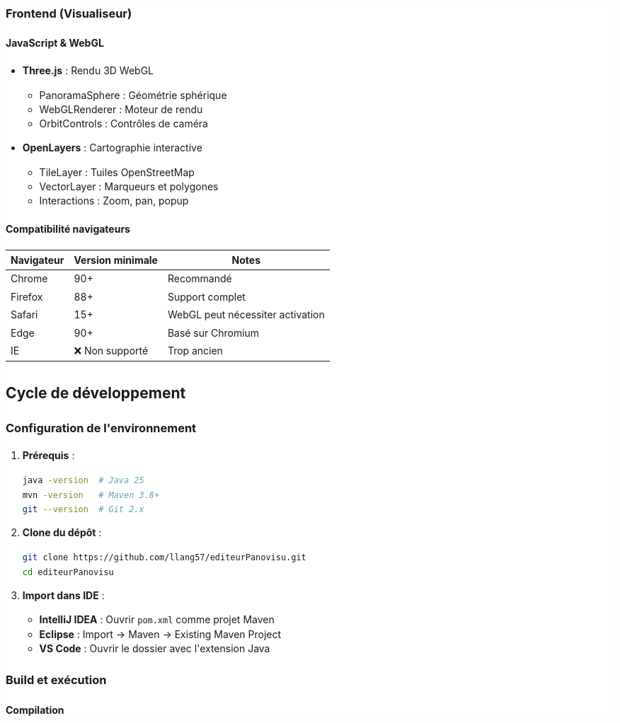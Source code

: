 ### Frontend (Visualiseur)

#### JavaScript & WebGL

- **Three.js** : Rendu 3D WebGL
  - PanoramaSphere : Géométrie sphérique
  - WebGLRenderer : Moteur de rendu
  - OrbitControls : Contrôles de caméra

- **OpenLayers** : Cartographie interactive
  - TileLayer : Tuiles OpenStreetMap
  - VectorLayer : Marqueurs et polygones
  - Interactions : Zoom, pan, popup

#### Compatibilité navigateurs

| Navigateur | Version minimale | Notes |
|------------|-----------------|-------|
| Chrome | 90+ | Recommandé |
| Firefox | 88+ | Support complet |
| Safari | 15+ | WebGL peut nécessiter activation |
| Edge | 90+ | Basé sur Chromium |
| IE | ❌ Non supporté | Trop ancien |

## Cycle de développement

### Configuration de l'environnement

1. **Prérequis** :
   ```bash
   java -version  # Java 25
   mvn -version   # Maven 3.8+
   git --version  # Git 2.x
   ```

2. **Clone du dépôt** :
   ```bash
   git clone https://github.com/llang57/editeurPanovisu.git
   cd editeurPanovisu
   ```

3. **Import dans IDE** :
   - **IntelliJ IDEA** : Ouvrir `pom.xml` comme projet Maven
   - **Eclipse** : Import → Maven → Existing Maven Project
   - **VS Code** : Ouvrir le dossier avec l'extension Java

### Build et exécution

#### Compilation
